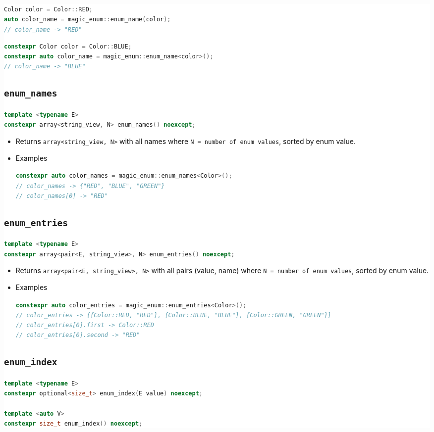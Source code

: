   ```cpp
  Color color = Color::RED;
  auto color_name = magic_enum::enum_name(color);
  // color_name -> "RED"
  ```

  ```cpp
  constexpr Color color = Color::BLUE;
  constexpr auto color_name = magic_enum::enum_name<color>();
  // color_name -> "BLUE"
  ```

## `enum_names`

```cpp
template <typename E>
constexpr array<string_view, N> enum_names() noexcept;
```

* Returns `array<string_view, N>` with all names where `N = number of enum values`, sorted by enum value.

* Examples

  ```cpp
  constexpr auto color_names = magic_enum::enum_names<Color>();
  // color_names -> {"RED", "BLUE", "GREEN"}
  // color_names[0] -> "RED"
  ```

## `enum_entries`

```cpp
template <typename E>
constexpr array<pair<E, string_view>, N> enum_entries() noexcept;
```

* Returns `array<pair<E, string_view>, N>` with all pairs (value, name) where `N = number of enum values`, sorted by enum value.

* Examples

  ```cpp
  constexpr auto color_entries = magic_enum::enum_entries<Color>();
  // color_entries -> {{Color::RED, "RED"}, {Color::BLUE, "BLUE"}, {Color::GREEN, "GREEN"}}
  // color_entries[0].first -> Color::RED
  // color_entries[0].second -> "RED"
  ```

## `enum_index`

```cpp
template <typename E>
constexpr optional<size_t> enum_index(E value) noexcept;

template <auto V>
constexpr size_t enum_index() noexcept;
```
